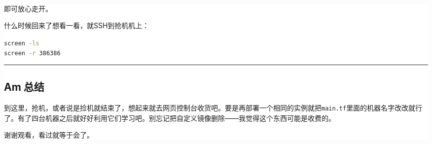 即可放心走开。

什么时候回来了想看一看，就SSH到抢机机上：
```bash
screen -ls
screen -r 386386
```
---
## Am 总结
到这里，抢机，或者说是捡机就结束了，想起来就去网页控制台收货吧。要是再部署一个相同的实例就把`main.tf`里面的机器名字改改就行了。有了四台机器之后就好好利用它们学习吧。别忘记把自定义镜像删除——我觉得这个东西可能是收费的。

谢谢观看，看过就等于会了。